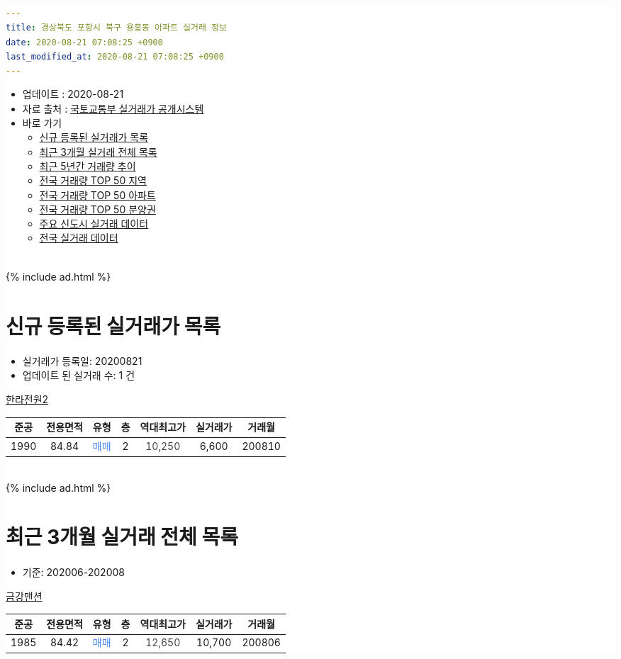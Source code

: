 ```yaml
---
title: 경상북도 포항시 북구 용흥동 아파트 실거래 정보
date: 2020-08-21 07:08:25 +0900
last_modified_at: 2020-08-21 07:08:25 +0900
---
```


* 업데이트 : 2020-08-21
* 자료 출처 : [국토교통부 실거래가 공개시스템](http://rt.molit.go.kr)
* 바로 가기
    * [신규 등록된 실거래가 목록](#신규-등록된-실거래가-목록)
    * [최근 3개월 실거래 전체 목록](#최근-3개월-실거래-전체-목록)
    * [최근 5년간 거래량 추이](#최근-5년간-거래량-추이)
    * [전국 거래량 TOP 50 지역](https://inasie.github.io/apt-trade-info/최근-3개월-전국에서-가장-거래가-많이-발생한-지역)
    * [전국 거래량 TOP 50 아파트](https://inasie.github.io/apt-trade-info/최근-3개월-전국에서-가장-거래가-많이-발생한-아파트)
    * [전국 거래량 TOP 50 분양권](https://inasie.github.io/apt-trade-info/최근-3개월-전국에서-가장-거래가-많이-발생한-분양권)
    * [주요 신도시 실거래 데이터](https://inasie.github.io/apt-trade-info/주요-신도시)
    * [전국 실거래 데이터](https://inasie.github.io/apt-trade-info/전국)
<br>
{% include ad.html %}
<br>

# 신규 등록된 실거래가 목록
* 실거래가 등록일: 20200821
* 업데이트 된 실거래 수: 1 건


[한라전원2](https://search.naver.com/search.naver?query=%EA%B2%BD%EC%83%81%EB%B6%81%EB%8F%84+%ED%8F%AC%ED%95%AD%EC%8B%9C+%EB%B6%81%EA%B5%AC+%EC%9A%A9%ED%9D%A5%EB%8F%99+%ED%95%9C%EB%9D%BC%EC%A0%84%EC%9B%902)

|준공|전용면적|유형|층|역대최고가|실거래가|거래월|
|:---:|:---:|:---:|:---:|:---:|:---:|:---:|
|1990|84.84|<span style="color:#4285f3">매매</span>|2|<span style="color:#444444">10,250</span>|6,600|200810|


<br>
{% include ad.html %}
<br>

# 최근 3개월 실거래 전체 목록
* 기준: 202006-202008


[금강맨션](https://search.naver.com/search.naver?query=%EA%B2%BD%EC%83%81%EB%B6%81%EB%8F%84+%ED%8F%AC%ED%95%AD%EC%8B%9C+%EB%B6%81%EA%B5%AC+%EC%9A%A9%ED%9D%A5%EB%8F%99+%EA%B8%88%EA%B0%95%EB%A7%A8%EC%85%98)

|준공|전용면적|유형|층|역대최고가|실거래가|거래월|
|:---:|:---:|:---:|:---:|:---:|:---:|:---:|
|1985|84.42|<span style="color:#4285f3">매매</span>|2|<span style="color:#444444">12,650</span>|10,700|200806|
